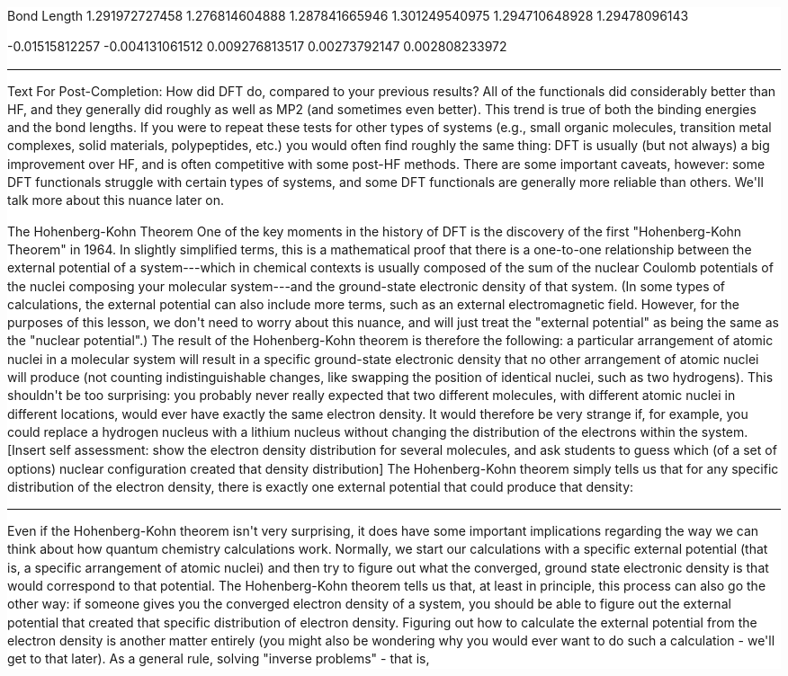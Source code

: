 Bond Length 1.291972727458 1.276814604888 1.287841665946 1.301249540975
1.294710648928 1.29478096143

-0.01515812257 -0.004131061512 0.009276813517 0.00273792147
0.002808233972

*****

Text For Post-Completion: How did DFT do, compared to your previous
results? All of the functionals did considerably better than HF, and
they generally did roughly as well as MP2 (and sometimes even better).
This trend is true of both the binding energies and the bond lengths. If
you were to repeat these tests for other types of systems (e.g., small
organic molecules, transition metal complexes, solid materials,
polypeptides, etc.) you would often find roughly the same thing: DFT is
usually (but not always) a big improvement over HF, and is often
competitive with some post-HF methods. There are some important caveats,
however: some DFT functionals struggle with certain types of systems,
and some DFT functionals are generally more reliable than others. We'll
talk more about this nuance later on.

The Hohenberg-Kohn Theorem One of the key moments in the history of DFT
is the discovery of the first "Hohenberg-Kohn Theorem" in 1964. In
slightly simplified terms, this is a mathematical proof that there is a
one-to-one relationship between the external potential of a
system---which in chemical contexts is usually composed of the sum of
the nuclear Coulomb potentials of the nuclei composing your molecular
system---and the ground-state electronic density of that system. (In
some types of calculations, the external potential can also include more
terms, such as an external electromagnetic field. However, for the
purposes of this lesson, we don't need to worry about this nuance, and
will just treat the "external potential" as being the same as the
"nuclear potential".) The result of the Hohenberg-Kohn theorem is
therefore the following: a particular arrangement of atomic nuclei in a
molecular system will result in a specific ground-state electronic
density that no other arrangement of atomic nuclei will produce (not
counting indistinguishable changes, like swapping the position of
identical nuclei, such as two hydrogens). This shouldn't be too
surprising: you probably never really expected that two different
molecules, with different atomic nuclei in different locations, would
ever have exactly the same electron density. It would therefore be very
strange if, for example, you could replace a hydrogen nucleus with a
lithium nucleus without changing the distribution of the electrons
within the system. \[Insert self assessment: show the electron density
distribution for several molecules, and ask students to guess which (of
a set of options) nuclear configuration created that density
distribution\] The Hohenberg-Kohn theorem simply tells us that for any
specific distribution of the electron density, there is exactly one
external potential that could produce that density:

*****

Even if the Hohenberg-Kohn theorem isn't very surprising, it does have
some important implications regarding the way we can think about how
quantum chemistry calculations work. Normally, we start our calculations
with a specific external potential (that is, a specific arrangement of
atomic nuclei) and then try to figure out what the converged, ground
state electronic density is that would correspond to that potential. The
Hohenberg-Kohn theorem tells us that, at least in principle, this
process can also go the other way: if someone gives you the converged
electron density of a system, you should be able to figure out the
external potential that created that specific distribution of electron
density. Figuring out how to calculate the external potential from the
electron density is another matter entirely (you might also be wondering
why you would ever want to do such a calculation - we'll get to that
later). As a general rule, solving "inverse problems" - that is,